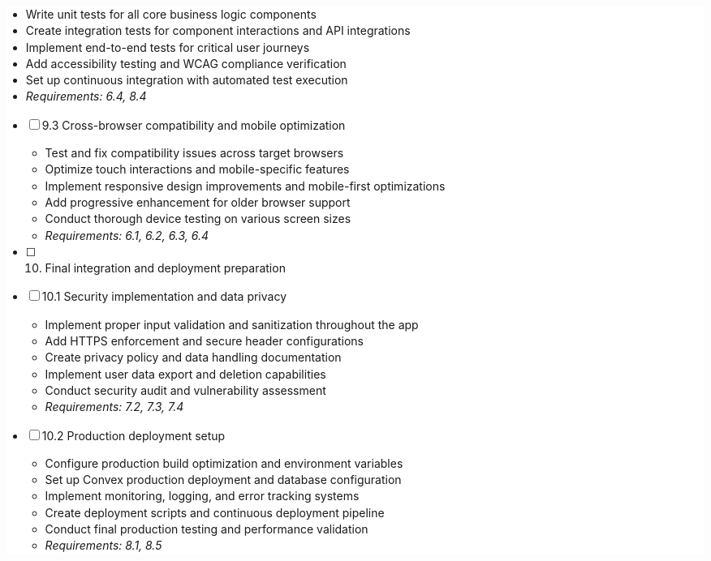   - Write unit tests for all core business logic components
  - Create integration tests for component interactions and API integrations
  - Implement end-to-end tests for critical user journeys
  - Add accessibility testing and WCAG compliance verification
  - Set up continuous integration with automated test execution
  - _Requirements: 6.4, 8.4_

- [ ] 9.3 Cross-browser compatibility and mobile optimization

  - Test and fix compatibility issues across target browsers
  - Optimize touch interactions and mobile-specific features
  - Implement responsive design improvements and mobile-first optimizations
  - Add progressive enhancement for older browser support
  - Conduct thorough device testing on various screen sizes
  - _Requirements: 6.1, 6.2, 6.3, 6.4_

- [ ] 10. Final integration and deployment preparation
- [ ] 10.1 Security implementation and data privacy

  - Implement proper input validation and sanitization throughout the app
  - Add HTTPS enforcement and secure header configurations
  - Create privacy policy and data handling documentation
  - Implement user data export and deletion capabilities
  - Conduct security audit and vulnerability assessment
  - _Requirements: 7.2, 7.3, 7.4_

- [ ] 10.2 Production deployment setup
  - Configure production build optimization and environment variables
  - Set up Convex production deployment and database configuration
  - Implement monitoring, logging, and error tracking systems
  - Create deployment scripts and continuous deployment pipeline
  - Conduct final production testing and performance validation
  - _Requirements: 8.1, 8.5_

